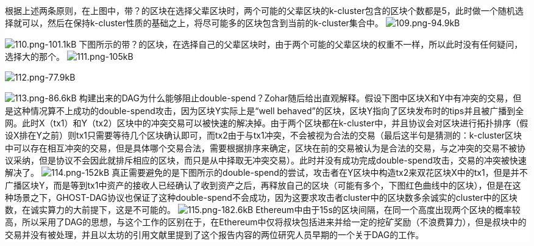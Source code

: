 根据上述两条原则，在上图中，带？的区块在选择父辈区块时，两个可能的父辈区块的k-cluster包含的区块个数都是5，此时做一个随机选择就可以，然后在保持k-cluster性质的基础之上，将尽可能多的区块包含到当前的k-cluster集合中。
![109.png-94.9kB][108]

![110.png-101.1kB][109]
下图所示的带？的区块，在选择自己的父辈区块时，由于两个可能的父辈区块的权重不一样，所以此时没有任何疑问，选择大的那个。
![111.png-105kB][110]

![112.png-77.9kB][111]

![113.png-86.6kB][112]
构建出来的DAG为什么能够阻止double-spend？Zohar随后给出直观解释。假设下图中区块X和Y中有冲突的交易，但是这种情况算不上成功的double-spend攻击，因为区块Y实际上是“well behaved”的区块，区块Y指向了区块发布时的tips并且被广播到全网。此时X（tx1）和Y（tx2）区块中的冲突交易可以被快速的解决掉。由于两个区块都在k-cluster中，并且协议会对区块进行拓扑排序（假设X排在Y之前）则tx1只需要等待几个区块确认即可，而tx2由于与tx1冲突，不会被视为合法的交易（最后这半句是猜测的：k-cluster区块中可以存在相互冲突的交易，但是具体哪个交易合法，需要根据排序来确定，区块在前的交易被认为是合法的交易，与之冲突的交易不被协议采纳，但是协议不会因此就排斥相应的区块，而只是从中择取无冲突交易）。此时并没有成功完成double-spend攻击，交易的冲突被快速解决了。
![114.png-152kB][113]
真正需要避免的是下图所示的double-spend的尝试，攻击者在Y区块中构造tx2来双花区块X中的tx1，但是并不广播区块Y，而是等到tx1中资产的接收人已经确认了收到资产之后，再释放自己的区块（可能有多个，下图红色曲线中的区块），但是在这种场景之下，GHOST-DAG协议也保证了这种double-spend不会成功，因为这要求攻击者cluster中的区块数多余诚实的cluster中的区块数，在诚实算力的大前提下，这是不可能的。
![115.png-182.6kB][114]
Ethereum中由于15s的区块间隔，在同一个高度出现两个区块的概率较高，所以采用了DAG的思想，与这个工作的区别在于，在Ethereum中仅将叔块包括进来并给一定的挖矿奖励（不浪费算力），但是叔块中的交易并没有被处理，并且以太坊的引用文献里提到了这个报告内容的两位研究人员早期的一个关于DAG的工作。


  [1]: http://static.zybuluo.com/Fangzheng1992/0zn5perol69qtk8tlx3ggnig/2.png
  [2]: http://static.zybuluo.com/Fangzheng1992/hjc42ljpzdt6wsts0c6rzuk6/3.png
  [3]: http://static.zybuluo.com/Fangzheng1992/8ape3dvkbtf5fkkimw5061gy/4.png
  [4]: http://static.zybuluo.com/Fangzheng1992/6qz25g1b77bzkx355kjirco9/5.png
  [5]: http://static.zybuluo.com/Fangzheng1992/lb7sy3nwfbyg1rejllsxcijq/6.png
  [6]: http://static.zybuluo.com/Fangzheng1992/igq7c8mixdmb3dbnrwgd049t/7.png
  [7]: http://static.zybuluo.com/Fangzheng1992/rzbfr3qyicsvoq9mvkm7zv4w/8.png
  [8]: http://static.zybuluo.com/Fangzheng1992/jh3rnj2m53z9tdu7pf3zcu8d/9.png
  [9]: http://static.zybuluo.com/Fangzheng1992/4seke7foyjhmz08kx583bvce/10.png
  [10]: http://static.zybuluo.com/Fangzheng1992/beoijp4dwp5j0wzvvxgnjghd/11.png
  [11]: http://static.zybuluo.com/Fangzheng1992/unzvvgvsupixx01avx0us6l6/12.png
  [12]: http://static.zybuluo.com/Fangzheng1992/6vuw9flax834ym86pojf0p2d/13.png
  [13]: http://static.zybuluo.com/Fangzheng1992/jk3julfiqx36jwxqjvjgxgh8/14.png
  [14]: http://static.zybuluo.com/Fangzheng1992/t0zt7l0udcp1eghozacdjkeg/15.png
  [15]: http://static.zybuluo.com/Fangzheng1992/6m95drxg9lejntxu3gun5p76/16.png
  [16]: http://static.zybuluo.com/Fangzheng1992/dczf3tplcjuotiz11bn5veof/17.png
  [17]: http://static.zybuluo.com/Fangzheng1992/w4329n7fxbd5r1mqes0pfnqp/18.png
  [18]: http://static.zybuluo.com/Fangzheng1992/g4pervii4w59b3jgssh10wqi/19.png
  [19]: http://static.zybuluo.com/Fangzheng1992/il5t2lqukxpwrczabku1oo78/20.png
  [20]: http://static.zybuluo.com/Fangzheng1992/nlu55ckx7oigxseyvqs6g7hj/21.png
  [21]: http://static.zybuluo.com/Fangzheng1992/hxe7uzam0jk9bm0mfli202xq/22.png
  [22]: http://static.zybuluo.com/Fangzheng1992/ramx7bxft08ffsiuj564pef4/23.png
  [23]: http://static.zybuluo.com/Fangzheng1992/wyixwvjuytufsog2sa7uk9bk/24.png
  [24]: http://static.zybuluo.com/Fangzheng1992/8kh2sbaea6bb5y9cfzqmhr2t/25.png
  [25]: http://static.zybuluo.com/Fangzheng1992/5y05lj8shme5tbbdzvk8jpjk/26.png
  [26]: http://static.zybuluo.com/Fangzheng1992/ycoi68yh0x74mf6acyq59vq0/27.png
  [27]: http://static.zybuluo.com/Fangzheng1992/7liui1z9q95qix2n2lvmho2d/28.png
  [28]: http://static.zybuluo.com/Fangzheng1992/6tctswmhbntkbihqiulk1uz9/29.png
  [29]: http://static.zybuluo.com/Fangzheng1992/w46rwxl990mzqni9dcbpkq3u/30.png
  [30]: http://static.zybuluo.com/Fangzheng1992/dfjlkutpvx1ut5g4x5a00d6k/31.png
  [31]: http://static.zybuluo.com/Fangzheng1992/7zk8c17ufkod0gqai8bx90u4/32.png
  [32]: http://static.zybuluo.com/Fangzheng1992/eoc2vuvrzaa6rnnwirqho4gl/33.png
  [33]: http://static.zybuluo.com/Fangzheng1992/7j1ag8kzvolbjzgmh6ugmxsv/34.png
  [34]: http://static.zybuluo.com/Fangzheng1992/ili867922h2l43lw64rjfask/35.png
  [35]: http://static.zybuluo.com/Fangzheng1992/vrnxsczdmy4449ktaw232nmz/36.png
  [36]: http://static.zybuluo.com/Fangzheng1992/po82zddtz02vomrugka47a80/37.png
  [37]: http://static.zybuluo.com/Fangzheng1992/9tam9fwmhmsi0icqjkrd26ir/38.png
  [38]: http://static.zybuluo.com/Fangzheng1992/f78bcvgab5bk09g3hipkv560/39.png
  [39]: http://static.zybuluo.com/Fangzheng1992/qxvsowjslr985ii6p8huyh57/40.png
  [40]: http://static.zybuluo.com/Fangzheng1992/seeizfsaeve9d0rm084k3qck/41.png
  [41]: http://static.zybuluo.com/Fangzheng1992/v7rcqo8hv7tkstar9bfwwhdq/42.png
  [42]: http://static.zybuluo.com/Fangzheng1992/0tz58n4xtl13tq7hd32xagcm/43.png
  [43]: http://static.zybuluo.com/Fangzheng1992/7apgl4k21b0fed1b0ibpy26d/44.png
  [44]: http://static.zybuluo.com/Fangzheng1992/1b5vefksuz26162glbvy9hig/45.png
  [45]: http://static.zybuluo.com/Fangzheng1992/fqwefpud1jtwymii8m3rctcz/46.png
  [46]: http://static.zybuluo.com/Fangzheng1992/f72uvy525y0y9pdodumil3zd/47.png
  [47]: http://static.zybuluo.com/Fangzheng1992/nuwshgl3trrfczan32cburgm/48.png
  [48]: http://static.zybuluo.com/Fangzheng1992/x5f1s9bgkxg7qgoymgpc2wzp/49.png
  [49]: http://static.zybuluo.com/Fangzheng1992/u8nswygmwlzg85g0jgeykmxb/50.png
  [50]: http://static.zybuluo.com/Fangzheng1992/lalf2bb95lfl3h5siyt5mxyg/51.png
  [51]: http://static.zybuluo.com/Fangzheng1992/wrpx53fj48jkk6p3m7z75wdw/52.png
  [52]: http://static.zybuluo.com/Fangzheng1992/qg0ckknlvbrag7p234xvst55/53.png
  [53]: http://static.zybuluo.com/Fangzheng1992/7xeinr5w3nycremgj45b1q9r/54.png
  [54]: http://static.zybuluo.com/Fangzheng1992/7fcm1g90e2kmao6c20s76ow1/55.png
  [55]: http://static.zybuluo.com/Fangzheng1992/3lb9p3y8uneyfh3n9xtuzqjf/56.png
  [56]: http://static.zybuluo.com/Fangzheng1992/k50au3d2tm7kvzorv7xhv3it/57.png
  [57]: http://static.zybuluo.com/Fangzheng1992/hikpi7cb18tcc33akcbpevl5/58.png
  [58]: http://static.zybuluo.com/Fangzheng1992/y0ope7tx7s32gexm0yjwr2z0/59.png
  [59]: http://static.zybuluo.com/Fangzheng1992/5gtx0mu1xxwoe7y7rxi23gex/60.png
  [60]: http://static.zybuluo.com/Fangzheng1992/lbkcy5gfcy6l3ib3p3jl8hoe/61.png
  [61]: http://static.zybuluo.com/Fangzheng1992/1c4q8acdtsbfy2b694yv9n9x/62.png

  [62]: http://static.zybuluo.com/Fangzheng1992/6rjnwtr7gb01r6m4chrsarar/63.png
  [63]: http://static.zybuluo.com/Fangzheng1992/c3axfu3tax27u9fq59jpdun4/64.png
  [64]: http://static.zybuluo.com/Fangzheng1992/esh59fgdeowfiffehjwu19dz/65.png
  [65]: http://static.zybuluo.com/Fangzheng1992/lnec1h16paguuj4cx6xw4udn/66.png
  [66]: http://static.zybuluo.com/Fangzheng1992/7uirbg5ttcudxwziw35ldbv6/67.png
  [67]: http://static.zybuluo.com/Fangzheng1992/pax7c1unhfxtvasn9x7j3x6o/68.png
  [68]: http://static.zybuluo.com/Fangzheng1992/wz71gj8joi6qyv9zukmdy2m7/69.png
  [69]: http://static.zybuluo.com/Fangzheng1992/qso325oxgeeuxklw2ne730zv/70.png
  [70]: http://static.zybuluo.com/Fangzheng1992/jt0ho0exozhutp1kd1411c63/71.png
  [71]: http://static.zybuluo.com/Fangzheng1992/gh1edztgdvis9vg63meg5zws/72.png
  [72]: http://static.zybuluo.com/Fangzheng1992/x28oyz0e18yce8b50jjnt3n9/73.png
  [73]: http://static.zybuluo.com/Fangzheng1992/p8riohj3sxbw9keb6vq2316y/74.png
  [74]: http://static.zybuluo.com/Fangzheng1992/1u3iui1jcphcuvm5glkj0785/75.png
  [75]: http://static.zybuluo.com/Fangzheng1992/mqy6ud4rp824dkupg90yophq/76.png
  [76]: http://static.zybuluo.com/Fangzheng1992/chejk9izzbgjg9jz6s14deyr/77.png
  [77]: http://static.zybuluo.com/Fangzheng1992/zrjoggbdfvfl387kclm63sil/78.png
  [78]: http://static.zybuluo.com/Fangzheng1992/c15d1o9ym5zygqjaychkvjuu/79.png
  [79]: http://static.zybuluo.com/Fangzheng1992/evuk9uynwy698zngudg21s4b/80.png
  [80]: http://static.zybuluo.com/Fangzheng1992/8li4kh2zfd19ko7w9suiza12/81.png
  [81]: http://static.zybuluo.com/Fangzheng1992/70bg3fxszw3hhiy3gepiabyo/82.png
  [82]: http://static.zybuluo.com/Fangzheng1992/nlcspewv55132ocyv06ed6ci/83.png
  [83]: http://static.zybuluo.com/Fangzheng1992/zq9fkp91j28ylu4419oke71t/84.png
  [84]: http://static.zybuluo.com/Fangzheng1992/57znhvcuf3g7mm7ek3owl2xw/85.png
  [85]: http://static.zybuluo.com/Fangzheng1992/thihh8m575mgpaw6249dxk2d/86.png
  [86]: http://static.zybuluo.com/Fangzheng1992/h6ed4qaf58iw45f1abjpz43l/87.png
  [87]: http://static.zybuluo.com/Fangzheng1992/kz0tx8va6tb6x0yk5rl19haf/88.png
  [88]: http://static.zybuluo.com/Fangzheng1992/v7gejns4hnfp86eewak0qs46/89.png
  [89]: http://static.zybuluo.com/Fangzheng1992/odis9nnweftxd7v7n9jpv935/90.png
  [90]: http://static.zybuluo.com/Fangzheng1992/czj0yh2qmzm3oa2cz85xfgxw/91.png
  [91]: http://static.zybuluo.com/Fangzheng1992/36rwp9r59la38otqccu991v8/92.png
  [92]: http://static.zybuluo.com/Fangzheng1992/rnsjgosphmzwjbvwf97t2uw3/93.png
  [93]: http://static.zybuluo.com/Fangzheng1992/n80vfrtsitukasgjosycn9qh/94.png
  [94]: http://static.zybuluo.com/Fangzheng1992/thhxk2wvx1kz2x2h4l82tl1z/95.png
  [95]: http://static.zybuluo.com/Fangzheng1992/2l1an6yro2n28e9bmzayhxo2/96.png
  [96]: http://static.zybuluo.com/Fangzheng1992/rrfw4zsk7qzydbet11cod4dm/97.png
  [97]: http://static.zybuluo.com/Fangzheng1992/3mj29dlylltc3l84i6x41gip/98.png
  [98]: http://static.zybuluo.com/Fangzheng1992/xnb77aelgf475ypwsmorpi7s/99.png
  [99]: http://static.zybuluo.com/Fangzheng1992/wigrxpzhcc0g48e9dnqzzwup/100.png
  [100]: http://static.zybuluo.com/Fangzheng1992/68ncc0yp43iral0e2l1g6hth/101.png
  [101]: http://static.zybuluo.com/Fangzheng1992/p84327mnxxjjf9avqd3kp9y7/102.png
  [102]: http://static.zybuluo.com/Fangzheng1992/r9kgfoh4xchfjblmx2sfbvsm/103.png
  [103]: http://static.zybuluo.com/Fangzheng1992/3enw4qp67ppblszm0x1x79lt/104.png
  [104]: http://static.zybuluo.com/Fangzheng1992/8sryzcruf9rkovrz8oi9hf29/105.png
  [105]: http://static.zybuluo.com/Fangzheng1992/bjiyog1mki7xh5n5dhbmaqu3/106.png
  [106]: http://static.zybuluo.com/Fangzheng1992/4kcicadkkwvvucnl0easxaqr/107.png
  [107]: http://static.zybuluo.com/Fangzheng1992/b67w0fx2ufvh3zajd2l9z13e/108.png
  [108]: http://static.zybuluo.com/Fangzheng1992/w6virn13xjz4apyfydv8qxvq/109.png
  [109]: http://static.zybuluo.com/Fangzheng1992/alzw8mvrlbdir2gv49fvm80q/110.png
  [110]: http://static.zybuluo.com/Fangzheng1992/fct8i7u952rjlr7889o3ofbi/111.png
  [111]: http://static.zybuluo.com/Fangzheng1992/a0phx0m68d34qxt822bxwrcu/112.png
  [112]: http://static.zybuluo.com/Fangzheng1992/o73qf0x6m4oeuc2bv87bizxn/113.png
  [113]: http://static.zybuluo.com/Fangzheng1992/0ife8p8e4xu75zwn8norqxvh/114.png
  [114]: http://static.zybuluo.com/Fangzheng1992/fnj72c8tz8131h3uxoof7k9n/115.png